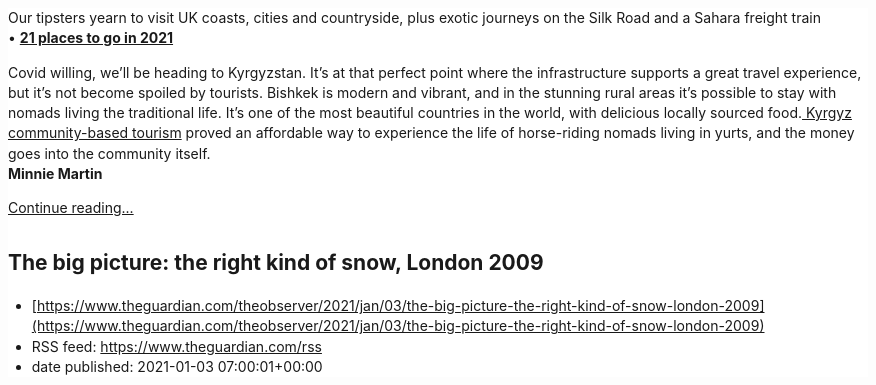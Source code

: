 <p>Our tipsters yearn to visit UK coasts, cities and countryside, plus exotic journeys on the Silk Road and a Sahara freight train <br />• <strong><a href="https://www.theguardian.com/travel/2021/jan/02/21-places-for-2021-holidays-were-dreaming-of">21 places to go in 2021</a></strong></p><p>Covid willing, we’ll be heading to Kyrgyzstan. It’s at that perfect point where the infrastructure supports a great travel experience, but it’s not become spoiled by tourists. Bishkek is modern and vibrant, and in the stunning rural areas it’s possible to stay with nomads living the traditional life. It’s one of the most beautiful countries in the world, with delicious locally sourced food.<a href="https://cbtkyrgyzstan.kg/"> Kyrgyz community-based tourism</a> proved an affordable way to experience the life of horse-riding nomads living in yurts, and the money goes into the community itself. <br /><strong>Minnie Martin</strong></p> <a href="https://www.theguardian.com/travel/2021/jan/03/my-travel-dream-for-2021-top-12-readers-tips">Continue reading...</a>

## The big picture: the right kind of snow, London 2009
 - [https://www.theguardian.com/theobserver/2021/jan/03/the-big-picture-the-right-kind-of-snow-london-2009](https://www.theguardian.com/theobserver/2021/jan/03/the-big-picture-the-right-kind-of-snow-london-2009)
 - RSS feed: https://www.theguardian.com/rss
 - date published: 2021-01-03 07:00:01+00:00

